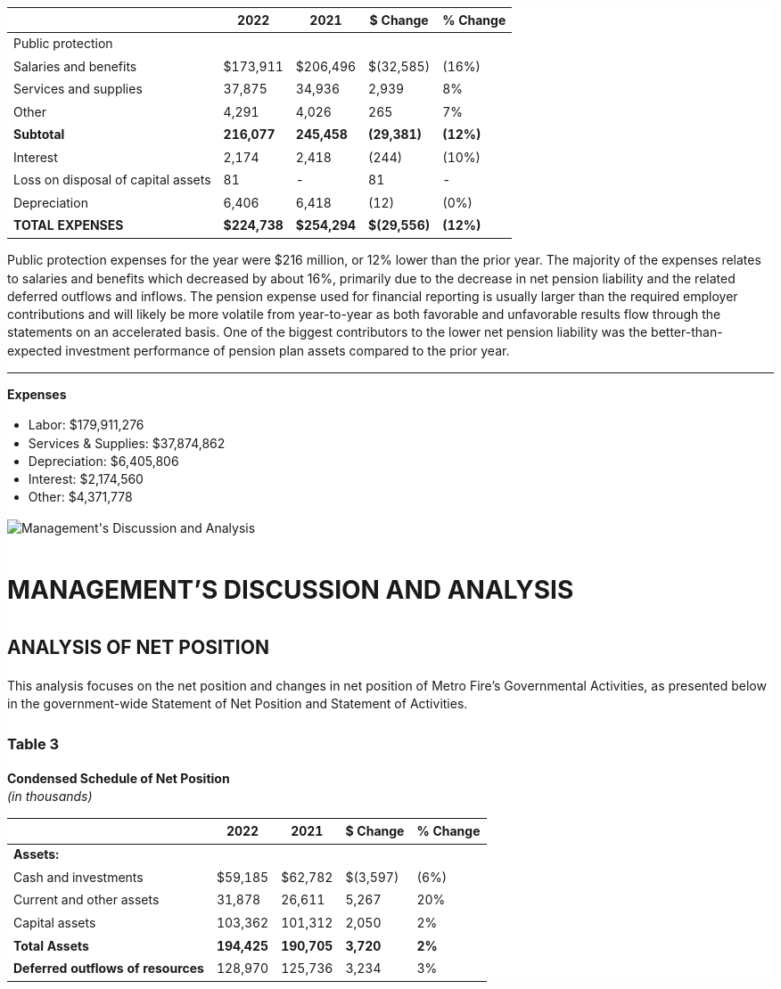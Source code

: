 |                | 2022      | 2021      | $ Change   | % Change |
|----------------|-----------|-----------|------------|----------|
| Public protection |           |           |            |          |
| Salaries and benefits | $173,911 | $206,496 | $(32,585)  | (16%)    |
| Services and supplies | 37,875    | 34,936    | 2,939      | 8%       |
| Other          | 4,291     | 4,026     | 265        | 7%       |
| **Subtotal**   | **216,077** | **245,458** | **(29,381)** | **(12%)** |
| Interest       | 2,174     | 2,418     | (244)      | (10%)    |
| Loss on disposal of capital assets | 81        | -         | 81         | -        |
| Depreciation   | 6,406     | 6,418     | (12)       | (0%)     |
| **TOTAL EXPENSES** | **$224,738** | **$254,294** | **$(29,556)** | **(12%)** |

Public protection expenses for the year were $216 million, or 12% lower than the prior year. The majority of the expenses relates to salaries and benefits which decreased by about 16%, primarily due to the decrease in net pension liability and the related deferred outflows and inflows. The pension expense used for financial reporting is usually larger than the required employer contributions and will likely be more volatile from year-to-year as both favorable and unfavorable results flow through the statements on an accelerated basis. One of the biggest contributors to the lower net pension liability was the better-than-expected investment performance of pension plan assets compared to the prior year.

---

**Expenses**  
- Labor: $179,911,276  
- Services & Supplies: $37,874,862  
- Depreciation: $6,405,806  
- Interest: $2,174,560  
- Other: $4,371,778  

![Management's Discussion and Analysis](https://example.com/image.png)

# MANAGEMENT’S DISCUSSION AND ANALYSIS

## ANALYSIS OF NET POSITION

This analysis focuses on the net position and changes in net position of Metro Fire’s Governmental Activities, as presented below in the government-wide Statement of Net Position and Statement of Activities.

### Table 3
**Condensed Schedule of Net Position**  
*(in thousands)*

|                | 2022      | 2021      | $ Change | % Change |
|----------------|-----------|-----------|----------|----------|
| **Assets:**     |           |           |          |          |
| Cash and investments | $59,185  | $62,782  | $(3,597) | (6%)     |
| Current and other assets | 31,878   | 26,611   | 5,267    | 20%      |
| Capital assets  | 103,362   | 101,312  | 2,050    | 2%       |
| **Total Assets** | **194,425** | **190,705** | **3,720** | **2%**   |
| **Deferred outflows of resources** | 128,970   | 125,736  | 3,234    | 3%       |